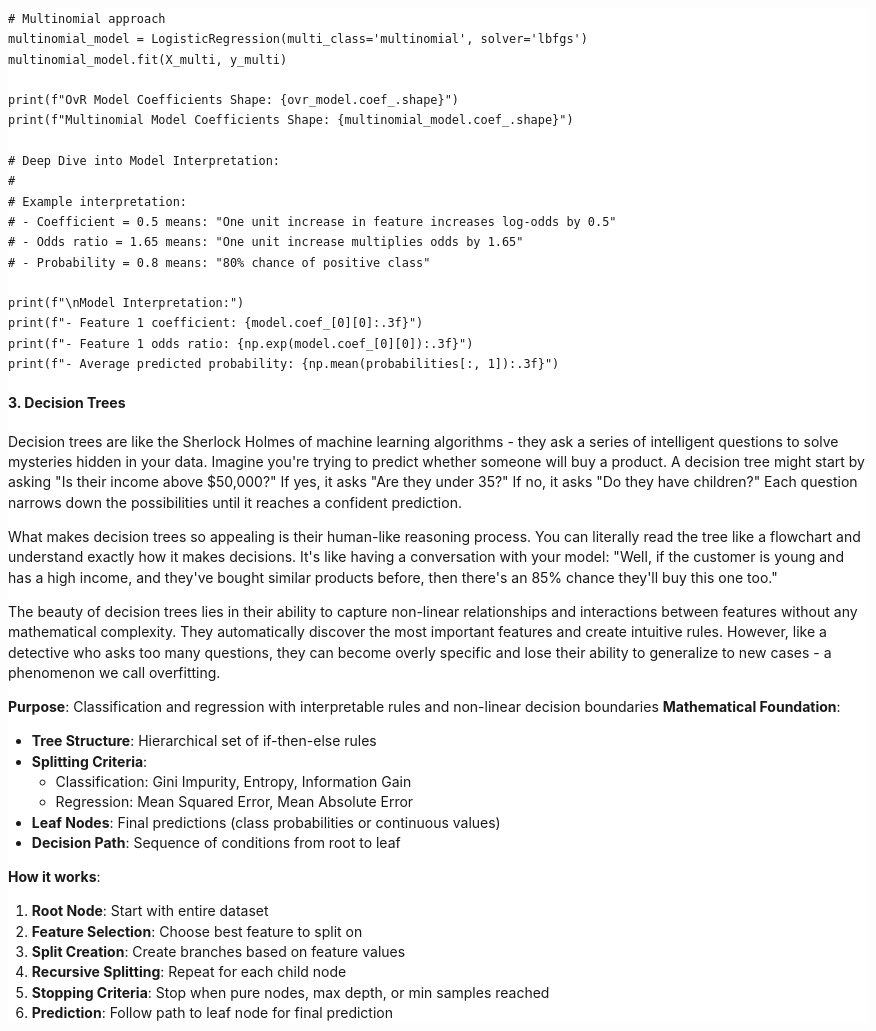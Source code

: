 ```
# Multinomial approach
multinomial_model = LogisticRegression(multi_class='multinomial', solver='lbfgs')
multinomial_model.fit(X_multi, y_multi)

print(f"OvR Model Coefficients Shape: {ovr_model.coef_.shape}")
print(f"Multinomial Model Coefficients Shape: {multinomial_model.coef_.shape}")

# Deep Dive into Model Interpretation:
#
# Example interpretation:
# - Coefficient = 0.5 means: "One unit increase in feature increases log-odds by 0.5"
# - Odds ratio = 1.65 means: "One unit increase multiplies odds by 1.65"
# - Probability = 0.8 means: "80% chance of positive class"

print(f"\nModel Interpretation:")
print(f"- Feature 1 coefficient: {model.coef_[0][0]:.3f}")
print(f"- Feature 1 odds ratio: {np.exp(model.coef_[0][0]):.3f}")
print(f"- Average predicted probability: {np.mean(probabilities[:, 1]):.3f}")
```

#### 3. Decision Trees

Decision trees are like the Sherlock Holmes of machine learning algorithms - they ask a series of intelligent questions to solve mysteries hidden in your data. Imagine you're trying to predict whether someone will buy a product. A decision tree might start by asking "Is their income above $50,000?" If yes, it asks "Are they under 35?" If no, it asks "Do they have children?" Each question narrows down the possibilities until it reaches a confident prediction.

What makes decision trees so appealing is their human-like reasoning process. You can literally read the tree like a flowchart and understand exactly how it makes decisions. It's like having a conversation with your model: "Well, if the customer is young and has a high income, and they've bought similar products before, then there's an 85% chance they'll buy this one too."

The beauty of decision trees lies in their ability to capture non-linear relationships and interactions between features without any mathematical complexity. They automatically discover the most important features and create intuitive rules. However, like a detective who asks too many questions, they can become overly specific and lose their ability to generalize to new cases - a phenomenon we call overfitting.

**Purpose**: Classification and regression with interpretable rules and non-linear decision boundaries
**Mathematical Foundation**:
- **Tree Structure**: Hierarchical set of if-then-else rules
- **Splitting Criteria**: 
  - Classification: Gini Impurity, Entropy, Information Gain
  - Regression: Mean Squared Error, Mean Absolute Error
- **Leaf Nodes**: Final predictions (class probabilities or continuous values)
- **Decision Path**: Sequence of conditions from root to leaf

**How it works**:
1. **Root Node**: Start with entire dataset
2. **Feature Selection**: Choose best feature to split on
3. **Split Creation**: Create branches based on feature values
4. **Recursive Splitting**: Repeat for each child node
5. **Stopping Criteria**: Stop when pure nodes, max depth, or min samples reached
6. **Prediction**: Follow path to leaf node for final prediction
